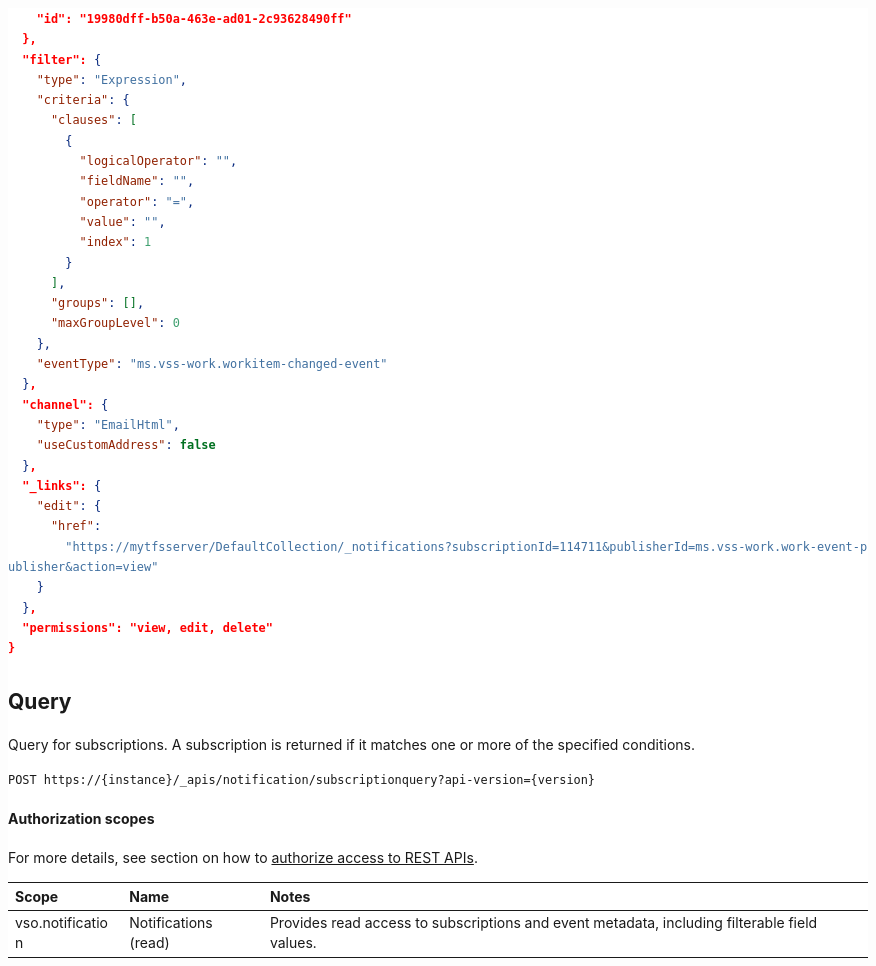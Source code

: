 ```json
    "id": "19980dff-b50a-463e-ad01-2c93628490ff"
  },
  "filter": {
    "type": "Expression",
    "criteria": {
      "clauses": [
        {
          "logicalOperator": "",
          "fieldName": "",
          "operator": "=",
          "value": "",
          "index": 1
        }
      ],
      "groups": [],
      "maxGroupLevel": 0
    },
    "eventType": "ms.vss-work.workitem-changed-event"
  },
  "channel": {
    "type": "EmailHtml",
    "useCustomAddress": false
  },
  "_links": {
    "edit": {
      "href":
        "https://mytfsserver/DefaultCollection/_notifications?subscriptionId=114711&publisherId=ms.vss-work.work-event-publisher&action=view"
    }
  },
  "permissions": "view, edit, delete"
}
```

<a name="Query"></a>

## Query

Query for subscriptions. A subscription is returned if it matches one or more of the specified conditions.

```no-highlight
POST https://{instance}/_apis/notification/subscriptionquery?api-version={version}
```

#### Authorization scopes

For more details, see section on how to [authorize access to REST APIs](../../get-started/authentication/oauth.md).

| Scope            | Name                 | Notes                                                                                        |
| :--------------- | :------------------- | :------------------------------------------------------------------------------------------- |
| vso.notification | Notifications (read) | Provides read access to subscriptions and event metadata, including filterable field values. |
